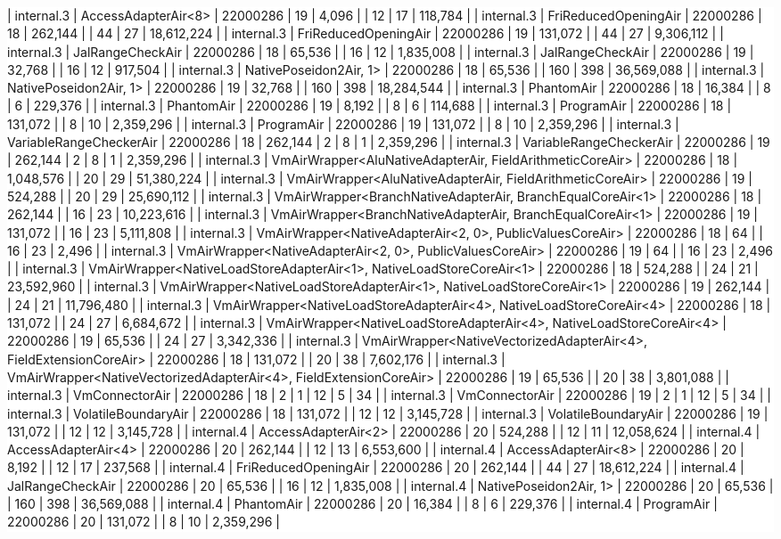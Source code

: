 | internal.3 | AccessAdapterAir<8> | 22000286 | 19 | 4,096 |  | 12 | 17 | 118,784 | 
| internal.3 | FriReducedOpeningAir | 22000286 | 18 | 262,144 |  | 44 | 27 | 18,612,224 | 
| internal.3 | FriReducedOpeningAir | 22000286 | 19 | 131,072 |  | 44 | 27 | 9,306,112 | 
| internal.3 | JalRangeCheckAir | 22000286 | 18 | 65,536 |  | 16 | 12 | 1,835,008 | 
| internal.3 | JalRangeCheckAir | 22000286 | 19 | 32,768 |  | 16 | 12 | 917,504 | 
| internal.3 | NativePoseidon2Air<BabyBearParameters>, 1> | 22000286 | 18 | 65,536 |  | 160 | 398 | 36,569,088 | 
| internal.3 | NativePoseidon2Air<BabyBearParameters>, 1> | 22000286 | 19 | 32,768 |  | 160 | 398 | 18,284,544 | 
| internal.3 | PhantomAir | 22000286 | 18 | 16,384 |  | 8 | 6 | 229,376 | 
| internal.3 | PhantomAir | 22000286 | 19 | 8,192 |  | 8 | 6 | 114,688 | 
| internal.3 | ProgramAir | 22000286 | 18 | 131,072 |  | 8 | 10 | 2,359,296 | 
| internal.3 | ProgramAir | 22000286 | 19 | 131,072 |  | 8 | 10 | 2,359,296 | 
| internal.3 | VariableRangeCheckerAir | 22000286 | 18 | 262,144 | 2 | 8 | 1 | 2,359,296 | 
| internal.3 | VariableRangeCheckerAir | 22000286 | 19 | 262,144 | 2 | 8 | 1 | 2,359,296 | 
| internal.3 | VmAirWrapper<AluNativeAdapterAir, FieldArithmeticCoreAir> | 22000286 | 18 | 1,048,576 |  | 20 | 29 | 51,380,224 | 
| internal.3 | VmAirWrapper<AluNativeAdapterAir, FieldArithmeticCoreAir> | 22000286 | 19 | 524,288 |  | 20 | 29 | 25,690,112 | 
| internal.3 | VmAirWrapper<BranchNativeAdapterAir, BranchEqualCoreAir<1> | 22000286 | 18 | 262,144 |  | 16 | 23 | 10,223,616 | 
| internal.3 | VmAirWrapper<BranchNativeAdapterAir, BranchEqualCoreAir<1> | 22000286 | 19 | 131,072 |  | 16 | 23 | 5,111,808 | 
| internal.3 | VmAirWrapper<NativeAdapterAir<2, 0>, PublicValuesCoreAir> | 22000286 | 18 | 64 |  | 16 | 23 | 2,496 | 
| internal.3 | VmAirWrapper<NativeAdapterAir<2, 0>, PublicValuesCoreAir> | 22000286 | 19 | 64 |  | 16 | 23 | 2,496 | 
| internal.3 | VmAirWrapper<NativeLoadStoreAdapterAir<1>, NativeLoadStoreCoreAir<1> | 22000286 | 18 | 524,288 |  | 24 | 21 | 23,592,960 | 
| internal.3 | VmAirWrapper<NativeLoadStoreAdapterAir<1>, NativeLoadStoreCoreAir<1> | 22000286 | 19 | 262,144 |  | 24 | 21 | 11,796,480 | 
| internal.3 | VmAirWrapper<NativeLoadStoreAdapterAir<4>, NativeLoadStoreCoreAir<4> | 22000286 | 18 | 131,072 |  | 24 | 27 | 6,684,672 | 
| internal.3 | VmAirWrapper<NativeLoadStoreAdapterAir<4>, NativeLoadStoreCoreAir<4> | 22000286 | 19 | 65,536 |  | 24 | 27 | 3,342,336 | 
| internal.3 | VmAirWrapper<NativeVectorizedAdapterAir<4>, FieldExtensionCoreAir> | 22000286 | 18 | 131,072 |  | 20 | 38 | 7,602,176 | 
| internal.3 | VmAirWrapper<NativeVectorizedAdapterAir<4>, FieldExtensionCoreAir> | 22000286 | 19 | 65,536 |  | 20 | 38 | 3,801,088 | 
| internal.3 | VmConnectorAir | 22000286 | 18 | 2 | 1 | 12 | 5 | 34 | 
| internal.3 | VmConnectorAir | 22000286 | 19 | 2 | 1 | 12 | 5 | 34 | 
| internal.3 | VolatileBoundaryAir | 22000286 | 18 | 131,072 |  | 12 | 12 | 3,145,728 | 
| internal.3 | VolatileBoundaryAir | 22000286 | 19 | 131,072 |  | 12 | 12 | 3,145,728 | 
| internal.4 | AccessAdapterAir<2> | 22000286 | 20 | 524,288 |  | 12 | 11 | 12,058,624 | 
| internal.4 | AccessAdapterAir<4> | 22000286 | 20 | 262,144 |  | 12 | 13 | 6,553,600 | 
| internal.4 | AccessAdapterAir<8> | 22000286 | 20 | 8,192 |  | 12 | 17 | 237,568 | 
| internal.4 | FriReducedOpeningAir | 22000286 | 20 | 262,144 |  | 44 | 27 | 18,612,224 | 
| internal.4 | JalRangeCheckAir | 22000286 | 20 | 65,536 |  | 16 | 12 | 1,835,008 | 
| internal.4 | NativePoseidon2Air<BabyBearParameters>, 1> | 22000286 | 20 | 65,536 |  | 160 | 398 | 36,569,088 | 
| internal.4 | PhantomAir | 22000286 | 20 | 16,384 |  | 8 | 6 | 229,376 | 
| internal.4 | ProgramAir | 22000286 | 20 | 131,072 |  | 8 | 10 | 2,359,296 | 